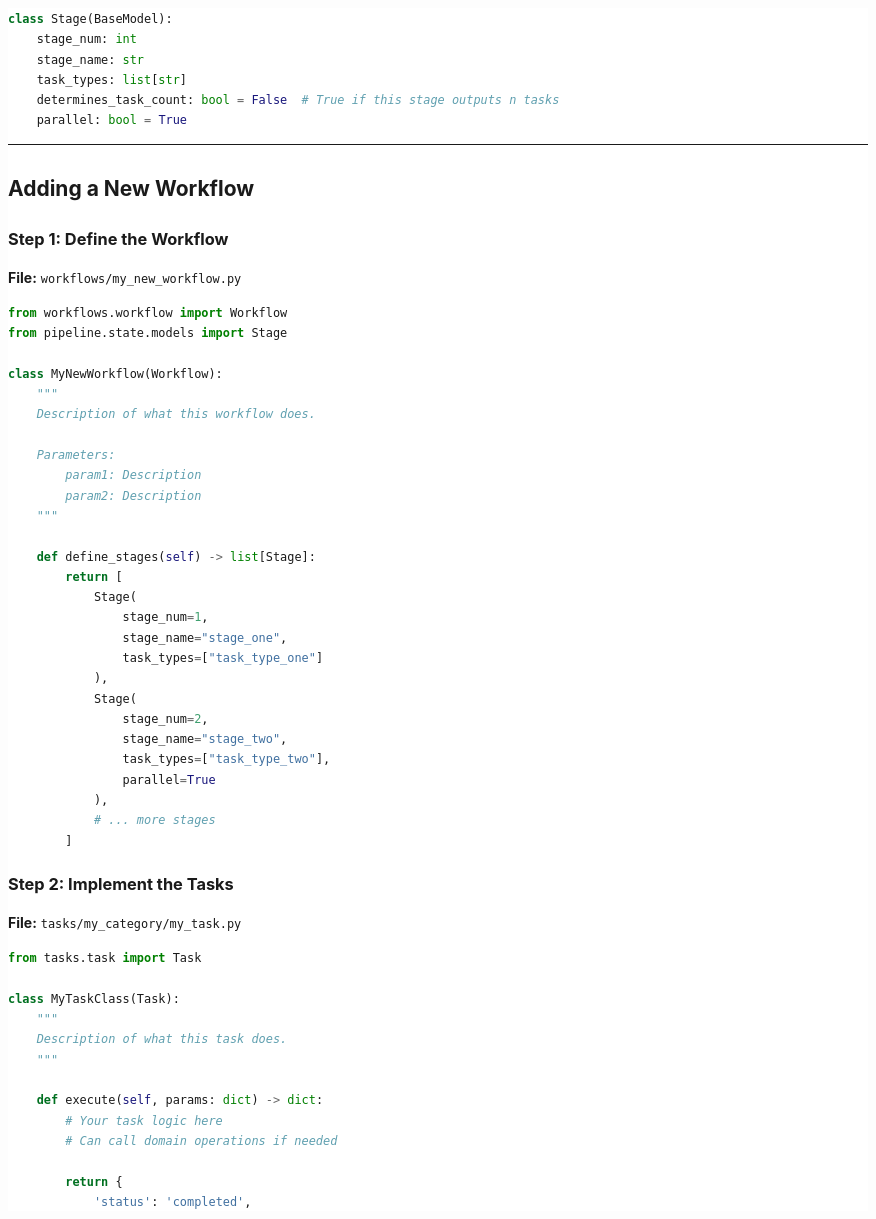 ```python
class Stage(BaseModel):
    stage_num: int
    stage_name: str
    task_types: list[str]
    determines_task_count: bool = False  # True if this stage outputs n tasks
    parallel: bool = True
```

---

## Adding a New Workflow

### Step 1: Define the Workflow

**File:** `workflows/my_new_workflow.py`

```python
from workflows.workflow import Workflow
from pipeline.state.models import Stage

class MyNewWorkflow(Workflow):
    """
    Description of what this workflow does.
    
    Parameters:
        param1: Description
        param2: Description
    """
    
    def define_stages(self) -> list[Stage]:
        return [
            Stage(
                stage_num=1,
                stage_name="stage_one",
                task_types=["task_type_one"]
            ),
            Stage(
                stage_num=2,
                stage_name="stage_two",
                task_types=["task_type_two"],
                parallel=True
            ),
            # ... more stages
        ]
```

### Step 2: Implement the Tasks

**File:** `tasks/my_category/my_task.py`

```python
from tasks.task import Task

class MyTaskClass(Task):
    """
    Description of what this task does.
    """
    
    def execute(self, params: dict) -> dict:
        # Your task logic here
        # Can call domain operations if needed
        
        return {
            'status': 'completed',
```